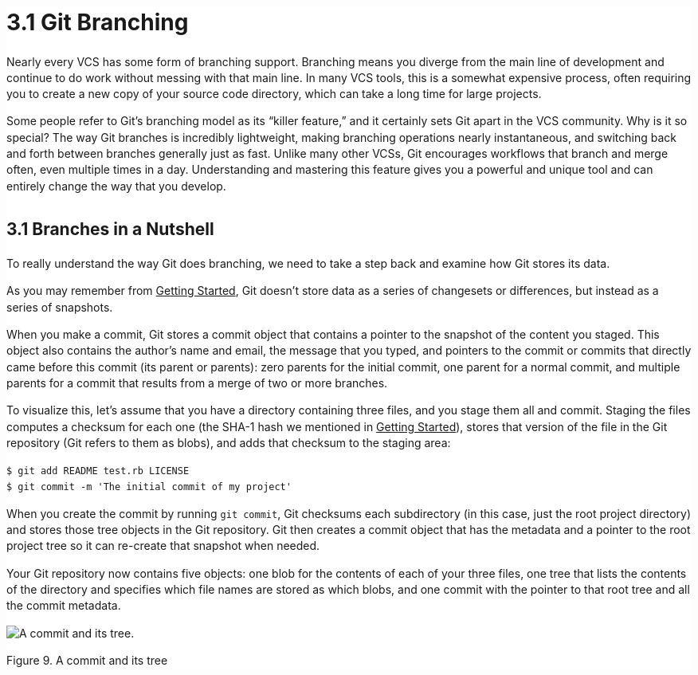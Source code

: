 # 3.1 Git Branching



Nearly every VCS has some form of branching support. Branching means you diverge from the main line of development and continue to do work without messing with that main line. In many VCS tools, this is a somewhat expensive process, often requiring you to create a new copy of your source code directory, which can take a long time for large projects.

Some people refer to Git’s branching model as its “killer feature,” and it certainly sets Git apart in the VCS community. Why is it so special? The way Git branches is incredibly lightweight, making branching operations nearly instantaneous, and switching back and forth between branches generally just as fast. Unlike many other VCSs, Git encourages workflows that branch and merge often, even multiple times in a day. Understanding and mastering this feature gives you a powerful and unique tool and can entirely change the way that you develop.

## 3.1 Branches in a Nutshell

To really understand the way Git does branching, we need to take a step back and examine how Git stores its data.

As you may remember from [Getting Started](https://git-scm.com/book/en/v2/ch00/_getting_started), Git doesn’t store data as a series of changesets or differences, but instead as a series of snapshots.

When you make a commit, Git stores a commit object that contains a pointer to the snapshot of the content you staged. This object also contains the author’s name and email, the message that you typed, and pointers to the commit or commits that directly came before this commit (its parent or parents): zero parents for the initial commit, one parent for a normal commit, and multiple parents for a commit that results from a merge of two or more branches.

To visualize this, let’s assume that you have a directory containing three files, and you stage them all and commit. Staging the files computes a checksum for each one (the SHA-1 hash we mentioned in [Getting Started](https://git-scm.com/book/en/v2/ch00/_getting_started)), stores that version of the file in the Git repository (Git refers to them as blobs), and adds that checksum to the staging area:

```
$ git add README test.rb LICENSE
$ git commit -m 'The initial commit of my project'
```

When you create the commit by running `git commit`, Git checksums each subdirectory (in this case, just the root project directory) and stores those tree objects in the Git repository. Git then creates a commit object that has the metadata and a pointer to the root project tree so it can re-create that snapshot when needed.

Your Git repository now contains five objects: one blob for the contents of each of your three files, one tree that lists the contents of the directory and specifies which file names are stored as which blobs, and one commit with the pointer to that root tree and all the commit metadata.

![A commit and its tree.](https://git-scm.com/book/en/v2/images/commit-and-tree.png)

Figure 9. A commit and its tree
